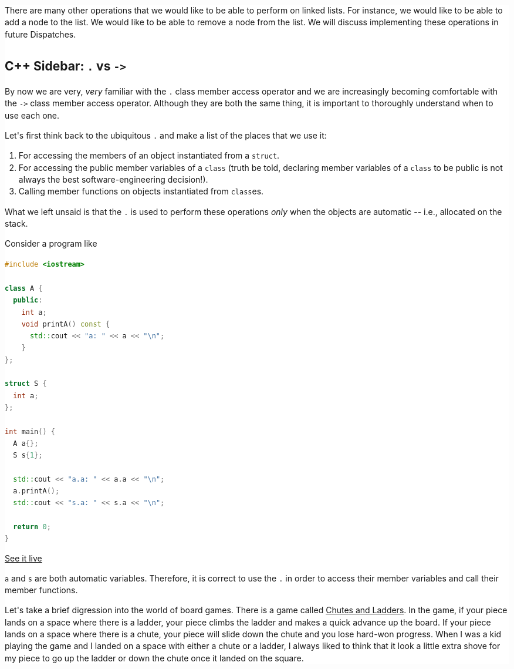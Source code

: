 There are many other operations that we would like to be able to perform on linked lists. For instance, we would like to be able to add a node to the list. We would like to be able to remove a node from the list. We will discuss implementing these operations in future Dispatches.

## C++ Sidebar: `.` vs `->`

By now we are very, _very_ familiar with the `.` class member access operator and we are increasingly becoming comfortable with the `->` class member access operator. Although they are both the same thing, it is important to thoroughly understand when to use each one.

Let's first think back to the ubiquitous `.` and make a list of the places that we use it:

1. For accessing the members of an object instantiated from a `struct`.
2. For accessing the public member variables of a `class` (truth be told, declaring member variables of a `class` to be public is not always the best software-engineering decision!).
3. Calling member functions on objects instantiated from `class`es.

What we left unsaid is that the `.` is used to perform these operations _only_ when the objects are automatic -- i.e., allocated on the stack.

Consider a program like

```C++
#include <iostream>

class A {
  public:
    int a;
    void printA() const {
      std::cout << "a: " << a << "\n";
    }
};

struct S {
  int a;
};

int main() {
  A a{};
  S s{1};

  std::cout << "a.a: " << a.a << "\n";
  a.printA();
  std::cout << "s.a: " << s.a << "\n";

  return 0;
}
```
[See it live](https://godbolt.org/z/cYTGjT6K9)

`a` and `s` are both automatic variables. Therefore, it is correct to use the `.` in order to access their member variables and call their member functions.

Let's take a brief digression into the world of board games. There is a game called [Chutes and Ladders](https://en.wikipedia.org/wiki/Snakes_and_ladders). In the game, if your piece lands on a space where there is a ladder, your piece climbs the ladder and makes a quick advance up the board. If your piece lands on a space where there is a chute, your piece will slide down the chute and you lose hard-won progress. When I was a kid playing the game and I landed on a space with either a chute or a ladder, I always liked to think that it look a little extra shove for my piece to go up the ladder or down the chute once it landed on the square.
